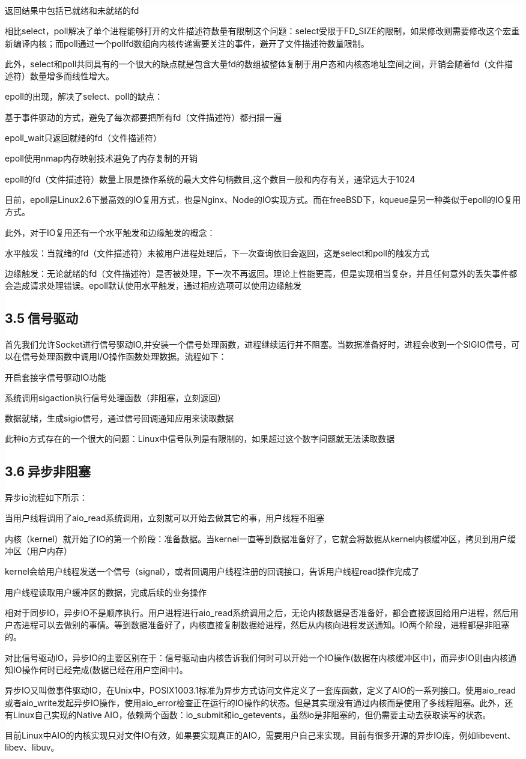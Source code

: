 返回结果中包括已就绪和未就绪的fd

相比select，poll解决了单个进程能够打开的文件描述符数量有限制这个问题：select受限于FD_SIZE的限制，如果修改则需要修改这个宏重新编译内核；而poll通过一个pollfd数组向内核传递需要关注的事件，避开了文件描述符数量限制。

此外，select和poll共同具有的一个很大的缺点就是包含大量fd的数组被整体复制于用户态和内核态地址空间之间，开销会随着fd（文件描述符）数量增多而线性增大。

epoll的出现，解决了select、poll的缺点：

基于事件驱动的方式，避免了每次都要把所有fd（文件描述符）都扫描一遍

epoll_wait只返回就绪的fd（文件描述符）

epoll使用nmap内存映射技术避免了内存复制的开销

epoll的fd（文件描述符）数量上限是操作系统的最大文件句柄数目,这个数目一般和内存有关，通常远大于1024

目前，epoll是Linux2.6下最高效的IO复用方式，也是Nginx、Node的IO实现方式。而在freeBSD下，kqueue是另一种类似于epoll的IO复用方式。

此外，对于IO复用还有一个水平触发和边缘触发的概念：

水平触发：当就绪的fd（文件描述符）未被用户进程处理后，下一次查询依旧会返回，这是select和poll的触发方式

边缘触发：无论就绪的fd（文件描述符）是否被处理，下一次不再返回。理论上性能更高，但是实现相当复杂，并且任何意外的丢失事件都会造成请求处理错误。epoll默认使用水平触发，通过相应选项可以使用边缘触发


## 3.5 信号驱动
首先我们允许Socket进行信号驱动IO,并安装一个信号处理函数，进程继续运行并不阻塞。当数据准备好时，进程会收到一个SIGIO信号，可以在信号处理函数中调用I/O操作函数处理数据。流程如下：

开启套接字信号驱动IO功能

系统调用sigaction执行信号处理函数（非阻塞，立刻返回）

数据就绪，生成sigio信号，通过信号回调通知应用来读取数据

此种io方式存在的一个很大的问题：Linux中信号队列是有限制的，如果超过这个数字问题就无法读取数据


## 3.6 异步非阻塞
异步io流程如下所示：

当用户线程调用了aio_read系统调用，立刻就可以开始去做其它的事，用户线程不阻塞

内核（kernel）就开始了IO的第一个阶段：准备数据。当kernel一直等到数据准备好了，它就会将数据从kernel内核缓冲区，拷贝到用户缓冲区（用户内存）

kernel会给用户线程发送一个信号（signal），或者回调用户线程注册的回调接口，告诉用户线程read操作完成了

用户线程读取用户缓冲区的数据，完成后续的业务操作

相对于同步IO，异步IO不是顺序执行。用户进程进行aio_read系统调用之后，无论内核数据是否准备好，都会直接返回给用户进程，然后用户态进程可以去做别的事情。等到数据准备好了，内核直接复制数据给进程，然后从内核向进程发送通知。IO两个阶段，进程都是非阻塞的。

对比信号驱动IO，异步IO的主要区别在于：信号驱动由内核告诉我们何时可以开始一个IO操作(数据在内核缓冲区中)，而异步IO则由内核通知IO操作何时已经完成(数据已经在用户空间中)。

异步IO又叫做事件驱动IO，在Unix中，POSIX1003.1标准为异步方式访问文件定义了一套库函数，定义了AIO的一系列接口。使用aio_read或者aio_write发起异步IO操作，使用aio_error检查正在运行的IO操作的状态。但是其实现没有通过内核而是使用了多线程阻塞。此外，还有Linux自己实现的Native AIO，依赖两个函数：io_submit和io_getevents，虽然io是非阻塞的，但仍需要主动去获取读写的状态。

目前Linux中AIO的内核实现只对文件IO有效，如果要实现真正的AIO，需要用户自己来实现。目前有很多开源的异步IO库，例如libevent、libev、libuv。
